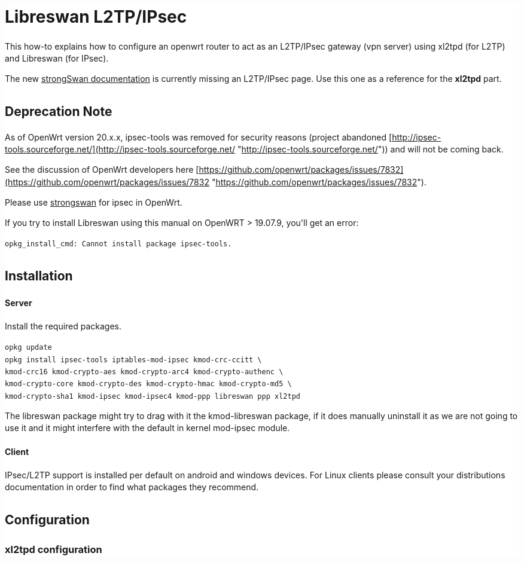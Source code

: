 # Libreswan L2TP/IPsec

This how-to explains how to configure an openwrt router to act as an L2TP/IPsec gateway (vpn server) using xl2tpd (for L2TP) and Libreswan (for IPsec).

The new [strongSwan documentation](/docs/guide-user/services/vpn/strongswan/start "docs:guide-user:services:vpn:strongswan:start") is currently missing an L2TP/IPsec page. Use this one as a reference for the **xl2tpd** part.

## Deprecation Note

As of OpenWrt version 20.x.x, ipsec-tools was removed for security reasons (project abandoned [http://ipsec-tools.sourceforge.net/](http://ipsec-tools.sourceforge.net/ "http://ipsec-tools.sourceforge.net/")) and will not be coming back.

See the discussion of OpenWrt developers here [https://github.com/openwrt/packages/issues/7832](https://github.com/openwrt/packages/issues/7832 "https://github.com/openwrt/packages/issues/7832").

Please use [strongswan](/docs/guide-user/services/vpn/strongswan/start "docs:guide-user:services:vpn:strongswan:start") for ipsec in OpenWrt.

If you try to install Libreswan using this manual on OpenWRT &gt; 19.07.9, you'll get an error:

```
opkg_install_cmd: Cannot install package ipsec-tools.
```

## Installation

#### Server

Install the required packages.

```
opkg update
opkg install ipsec-tools iptables-mod-ipsec kmod-crc-ccitt \
kmod-crc16 kmod-crypto-aes kmod-crypto-arc4 kmod-crypto-authenc \
kmod-crypto-core kmod-crypto-des kmod-crypto-hmac kmod-crypto-md5 \
kmod-crypto-sha1 kmod-ipsec kmod-ipsec4 kmod-ppp libreswan ppp xl2tpd
```

The libreswan package might try to drag with it the kmod-libreswan package, if it does manually uninstall it as we are not going to use it and it might interfere with the default in kernel mod-ipsec module.

#### Client

IPsec/L2TP support is installed per default on android and windows devices. For Linux clients please consult your distributions documentation in order to find what packages they recommend.

## Configuration

### xl2tpd configuration
